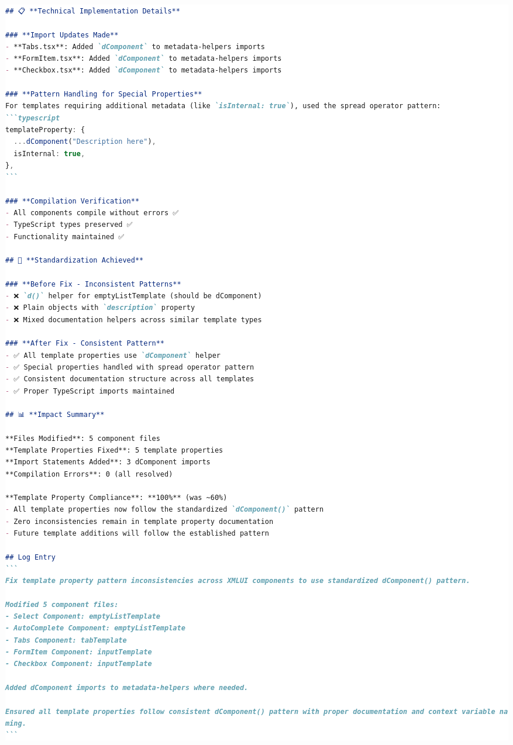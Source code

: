 ````markdown
## 📋 **Technical Implementation Details**

### **Import Updates Made**
- **Tabs.tsx**: Added `dComponent` to metadata-helpers imports
- **FormItem.tsx**: Added `dComponent` to metadata-helpers imports  
- **Checkbox.tsx**: Added `dComponent` to metadata-helpers imports

### **Pattern Handling for Special Properties**
For templates requiring additional metadata (like `isInternal: true`), used the spread operator pattern:
```typescript
templateProperty: {
  ...dComponent("Description here"),
  isInternal: true,
},
```

### **Compilation Verification**
- All components compile without errors ✅
- TypeScript types preserved ✅
- Functionality maintained ✅

## 🎯 **Standardization Achieved**

### **Before Fix - Inconsistent Patterns**
- ❌ `d()` helper for emptyListTemplate (should be dComponent)
- ❌ Plain objects with `description` property
- ❌ Mixed documentation helpers across similar template types

### **After Fix - Consistent Pattern**
- ✅ All template properties use `dComponent` helper
- ✅ Special properties handled with spread operator pattern
- ✅ Consistent documentation structure across all templates
- ✅ Proper TypeScript imports maintained

## 📊 **Impact Summary**

**Files Modified**: 5 component files
**Template Properties Fixed**: 5 template properties
**Import Statements Added**: 3 dComponent imports
**Compilation Errors**: 0 (all resolved)

**Template Property Compliance**: **100%** (was ~60%)
- All template properties now follow the standardized `dComponent()` pattern
- Zero inconsistencies remain in template property documentation
- Future template additions will follow the established pattern

## Log Entry
```
Fix template property pattern inconsistencies across XMLUI components to use standardized dComponent() pattern.

Modified 5 component files:
- Select Component: emptyListTemplate
- AutoComplete Component: emptyListTemplate
- Tabs Component: tabTemplate
- FormItem Component: inputTemplate
- Checkbox Component: inputTemplate

Added dComponent imports to metadata-helpers where needed.

Ensured all template properties follow consistent dComponent() pattern with proper documentation and context variable naming.
```
````